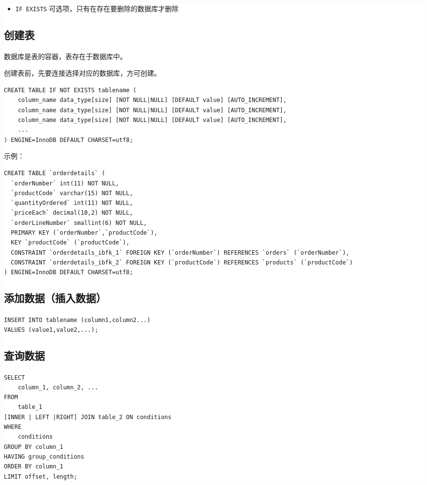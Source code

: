 * `IF EXISTS` 可选项，只有在存在要删除的数据库才删除

## 创建表

数据库是表的容器，表存在于数据库中。

创建表前，先要连接选择对应的数据库，方可创建。

```
CREATE TABLE IF NOT EXISTS tablename (
    column_name data_type[size] [NOT NULL|NULL] [DEFAULT value] [AUTO_INCREMENT],
    column_name data_type[size] [NOT NULL|NULL] [DEFAULT value] [AUTO_INCREMENT],
    column_name data_type[size] [NOT NULL|NULL] [DEFAULT value] [AUTO_INCREMENT],
    ...
) ENGINE=InnoDB DEFAULT CHARSET=utf8;
```

示例：
```
CREATE TABLE `orderdetails` (
  `orderNumber` int(11) NOT NULL,
  `productCode` varchar(15) NOT NULL,
  `quantityOrdered` int(11) NOT NULL,
  `priceEach` decimal(10,2) NOT NULL,
  `orderLineNumber` smallint(6) NOT NULL,
  PRIMARY KEY (`orderNumber`,`productCode`),
  KEY `productCode` (`productCode`),
  CONSTRAINT `orderdetails_ibfk_1` FOREIGN KEY (`orderNumber`) REFERENCES `orders` (`orderNumber`),
  CONSTRAINT `orderdetails_ibfk_2` FOREIGN KEY (`productCode`) REFERENCES `products` (`productCode`)
) ENGINE=InnoDB DEFAULT CHARSET=utf8;
```

## 添加数据（插入数据）

```
INSERT INTO tablename (column1,column2...)
VALUES (value1,value2,...);
```

## 查询数据

```
SELECT
    column_1, column_2, ...
FROM
    table_1
[INNER | LEFT |RIGHT] JOIN table_2 ON conditions
WHERE
    conditions
GROUP BY column_1
HAVING group_conditions
ORDER BY column_1
LIMIT offset, length;
```
